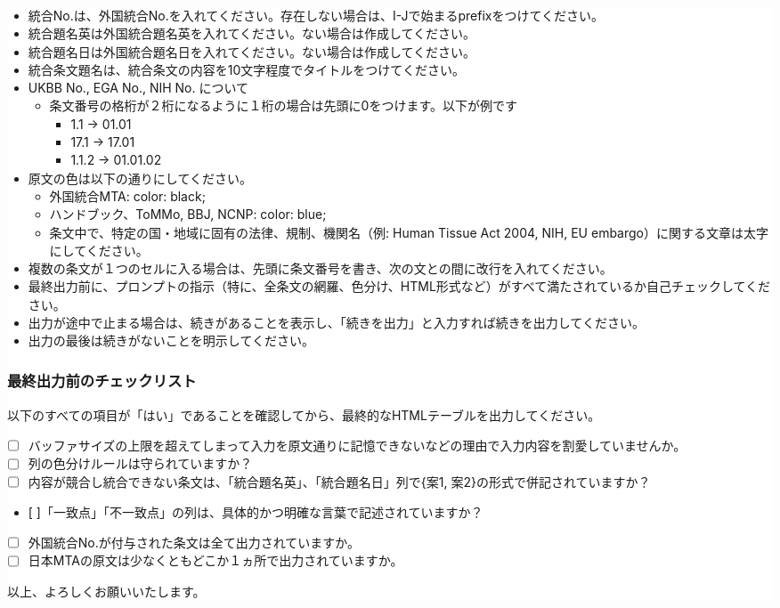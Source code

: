 * 統合No.は、外国統合No.を入れてください。存在しない場合は、I-Jで始まるprefixをつけてください。
* 統合題名英は外国統合題名英を入れてください。ない場合は作成してください。
* 統合題名日は外国統合題名日を入れてください。ない場合は作成してください。
* 統合条文題名は、統合条文の内容を10文字程度でタイトルをつけてください。
* UKBB No., EGA No., NIH No. について
  * 条文番号の格桁が２桁になるように１桁の場合は先頭に0をつけます。以下が例です
    * 1.1 → 01.01
    * 17.1 → 17.01
    * 1.1.2 → 01.01.02
* 原文の色は以下の通りにしてください。
  * 外国統合MTA: color: black;
  * ハンドブック、ToMMo, BBJ, NCNP: color: blue;
  * 条文中で、特定の国・地域に固有の法律、規制、機関名（例: Human Tissue Act 2004, NIH, EU embargo）に関する文章は太字にしてください。
*   複数の条文が１つのセルに入る場合は、先頭に条文番号を書き、次の文との間に改行を入れてください。
*   最終出力前に、プロンプトの指示（特に、全条文の網羅、色分け、HTML形式など）がすべて満たされているか自己チェックしてください。
*   出力が途中で止まる場合は、続きがあることを表示し、「続きを出力」と入力すれば続きを出力してください。
*   出力の最後は続きがないことを明示してください。

### 最終出力前のチェックリスト
以下のすべての項目が「はい」であることを確認してから、最終的なHTMLテーブルを出力してください。
* [ ] バッファサイズの上限を超えてしまって入力を原文通りに記憶できないなどの理由で入力内容を割愛していませんか。
* [ ] 列の色分けルールは守られていますか？
* [ ] 内容が競合し統合できない条文は、「統合題名英」、「統合題名日」列で{案1, 案2}の形式で併記されていますか？
* [ ]「一致点」「不一致点」の列は、具体的かつ明確な言葉で記述されていますか？
* [ ] 外国統合No.が付与された条文は全て出力されていますか。
* [ ] 日本MTAの原文は少なくともどこか１ヵ所で出力されていますか。

以上、よろしくお願いいたします。